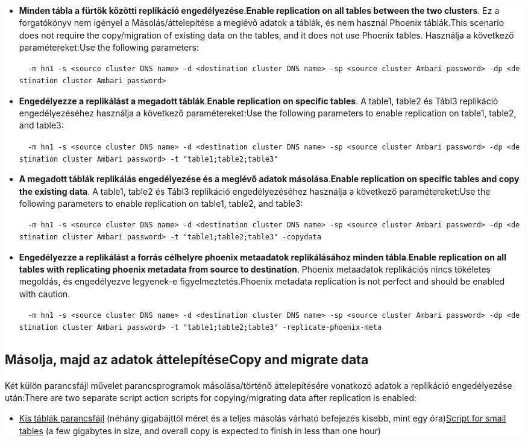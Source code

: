 - <span data-ttu-id="f1ab7-240">**Minden tábla a fürtök közötti replikáció engedélyezése**.</span><span class="sxs-lookup"><span data-stu-id="f1ab7-240">**Enable replication on all tables between the two clusters**.</span></span> <span data-ttu-id="f1ab7-241">Ez a forgatókönyv nem igényel a Másolás/áttelepítése a meglévő adatok a táblák, és nem használ Phoenix táblák.</span><span class="sxs-lookup"><span data-stu-id="f1ab7-241">This scenario does not require the copy/migration of existing data on the tables, and it does not use Phoenix tables.</span></span> <span data-ttu-id="f1ab7-242">Használja a következő paramétereket:</span><span class="sxs-lookup"><span data-stu-id="f1ab7-242">Use the following parameters:</span></span>

        -m hn1 -s <source cluster DNS name> -d <destination cluster DNS name> -sp <source cluster Ambari password> -dp <destination cluster Ambari password>  

- <span data-ttu-id="f1ab7-243">**Engedélyezze a replikálást a megadott táblák**.</span><span class="sxs-lookup"><span data-stu-id="f1ab7-243">**Enable replication on specific tables**.</span></span> <span data-ttu-id="f1ab7-244">A table1, table2 és Tábl3 replikáció engedélyezéséhez használja a következő paramétereket:</span><span class="sxs-lookup"><span data-stu-id="f1ab7-244">Use the following parameters to enable replication on table1, table2, and table3:</span></span>

        -m hn1 -s <source cluster DNS name> -d <destination cluster DNS name> -sp <source cluster Ambari password> -dp <destination cluster Ambari password> -t "table1;table2;table3"

- <span data-ttu-id="f1ab7-245">**A megadott táblák replikálás engedélyezése és a meglévő adatok másolása**.</span><span class="sxs-lookup"><span data-stu-id="f1ab7-245">**Enable replication on specific tables and copy the existing data**.</span></span> <span data-ttu-id="f1ab7-246">A table1, table2 és Tábl3 replikáció engedélyezéséhez használja a következő paramétereket:</span><span class="sxs-lookup"><span data-stu-id="f1ab7-246">Use the following parameters to enable replication on table1, table2, and table3:</span></span>

        -m hn1 -s <source cluster DNS name> -d <destination cluster DNS name> -sp <source cluster Ambari password> -dp <destination cluster Ambari password> -t "table1;table2;table3" -copydata

- <span data-ttu-id="f1ab7-247">**Engedélyezze a replikálást a forrás célhelyre phoenix metaadatok replikálásához minden tábla**.</span><span class="sxs-lookup"><span data-stu-id="f1ab7-247">**Enable replication on all tables with replicating phoenix metadata from source to destination**.</span></span> <span data-ttu-id="f1ab7-248">Phoenix metaadatok replikációs nincs tökéletes megoldás, és engedélyezve legyenek-e figyelmeztetés.</span><span class="sxs-lookup"><span data-stu-id="f1ab7-248">Phoenix metadata replication is not perfect and should be enabled with caution.</span></span>

        -m hn1 -s <source cluster DNS name> -d <destination cluster DNS name> -sp <source cluster Ambari password> -dp <destination cluster Ambari password> -t "table1;table2;table3" -replicate-phoenix-meta

## <a name="copy-and-migrate-data"></a><span data-ttu-id="f1ab7-249">Másolja, majd az adatok áttelepítése</span><span class="sxs-lookup"><span data-stu-id="f1ab7-249">Copy and migrate data</span></span>

<span data-ttu-id="f1ab7-250">Két külön parancsfájl művelet parancsprogramok másolása/történő áttelepítésére vonatkozó adatok a replikáció engedélyezése után:</span><span class="sxs-lookup"><span data-stu-id="f1ab7-250">There are two separate script action scripts for copying/migrating data after replication is enabled:</span></span>

- <span data-ttu-id="f1ab7-251">[Kis táblák parancsfájl](https://raw.githubusercontent.com/Azure/hbase-utils/master/replication/hdi_copy_table.sh) (néhány gigabájttól méret és a teljes másolás várható befejezés kisebb, mint egy óra)</span><span class="sxs-lookup"><span data-stu-id="f1ab7-251">[Script for small tables](https://raw.githubusercontent.com/Azure/hbase-utils/master/replication/hdi_copy_table.sh) (a few gigabytes in size, and overall copy is expected to finish in less than one hour)</span></span>
